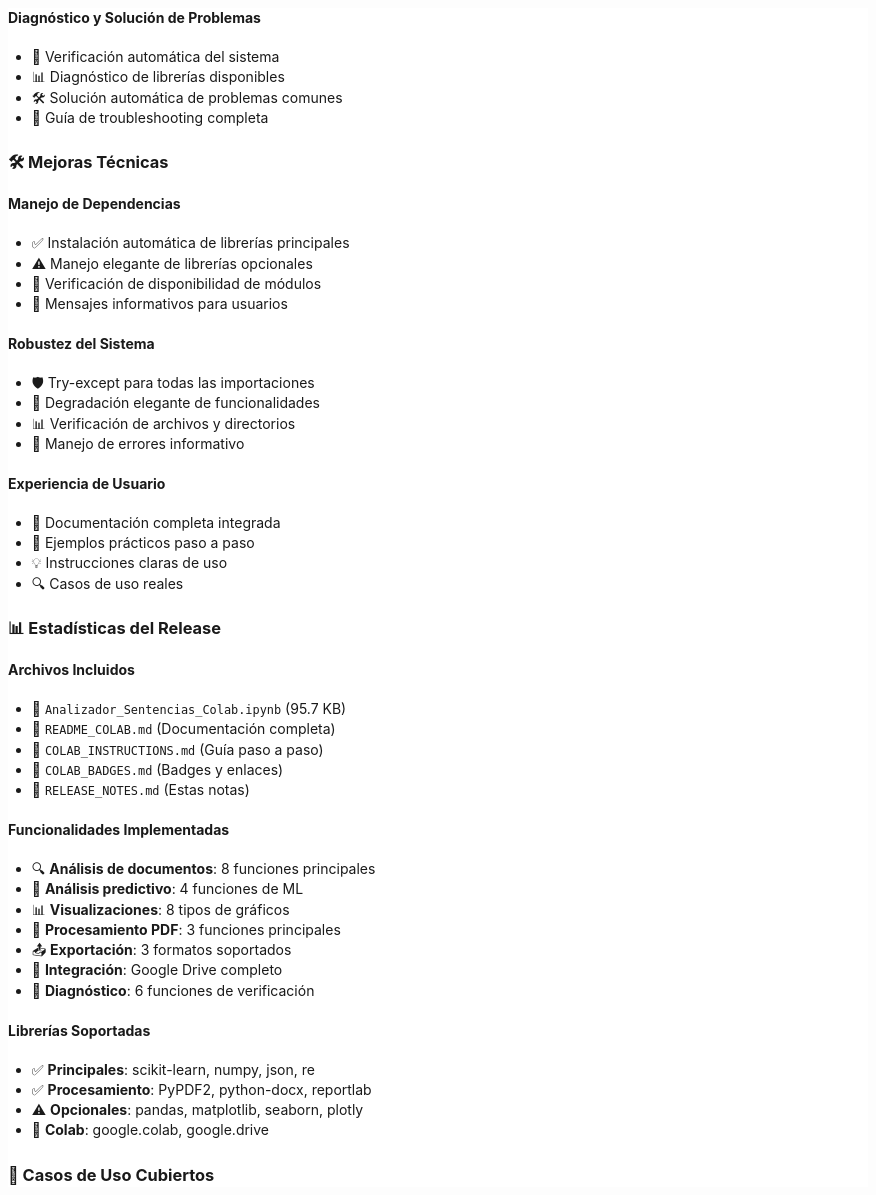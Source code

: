 #### **Diagnóstico y Solución de Problemas**
- 🔧 Verificación automática del sistema
- 📊 Diagnóstico de librerías disponibles
- 🛠️ Solución automática de problemas comunes
- 📖 Guía de troubleshooting completa

### 🛠️ Mejoras Técnicas

#### **Manejo de Dependencias**
- ✅ Instalación automática de librerías principales
- ⚠️ Manejo elegante de librerías opcionales
- 🔧 Verificación de disponibilidad de módulos
- 📝 Mensajes informativos para usuarios

#### **Robustez del Sistema**
- 🛡️ Try-except para todas las importaciones
- 🔄 Degradación elegante de funcionalidades
- 📊 Verificación de archivos y directorios
- 🚨 Manejo de errores informativo

#### **Experiencia de Usuario**
- 📖 Documentación completa integrada
- 🎯 Ejemplos prácticos paso a paso
- 💡 Instrucciones claras de uso
- 🔍 Casos de uso reales

### 📊 Estadísticas del Release

#### **Archivos Incluidos**
- 📄 `Analizador_Sentencias_Colab.ipynb` (95.7 KB)
- 📄 `README_COLAB.md` (Documentación completa)
- 📄 `COLAB_INSTRUCTIONS.md` (Guía paso a paso)
- 📄 `COLAB_BADGES.md` (Badges y enlaces)
- 📄 `RELEASE_NOTES.md` (Estas notas)

#### **Funcionalidades Implementadas**
- 🔍 **Análisis de documentos**: 8 funciones principales
- 🔮 **Análisis predictivo**: 4 funciones de ML
- 📊 **Visualizaciones**: 8 tipos de gráficos
- 📄 **Procesamiento PDF**: 3 funciones principales
- 📤 **Exportación**: 3 formatos soportados
- 🔗 **Integración**: Google Drive completo
- 🔧 **Diagnóstico**: 6 funciones de verificación

#### **Librerías Soportadas**
- ✅ **Principales**: scikit-learn, numpy, json, re
- ✅ **Procesamiento**: PyPDF2, python-docx, reportlab
- ⚠️ **Opcionales**: pandas, matplotlib, seaborn, plotly
- 🔗 **Colab**: google.colab, google.drive

### 🎯 Casos de Uso Cubiertos

